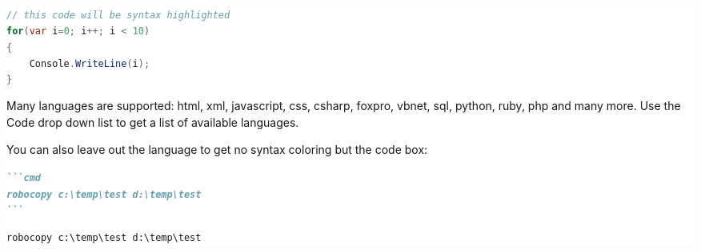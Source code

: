 <div class="code-output">

```csharp
// this code will be syntax highlighted
for(var i=0; i++; i < 10)
{
    Console.WriteLine(i);
}
```    

</div>

Many languages are supported: html, xml, javascript, css, csharp, foxpro, vbnet, sql, python, ruby, php and many more. Use the Code drop down list to get a list of available languages.

You can also leave out the language to get no syntax coloring but the code box:

~~~markdown
```cmd
robocopy c:\temp\test d:\temp\test
```
~~~

<div class="code-output">


```cmd
robocopy c:\temp\test d:\temp\test
```

</div>


